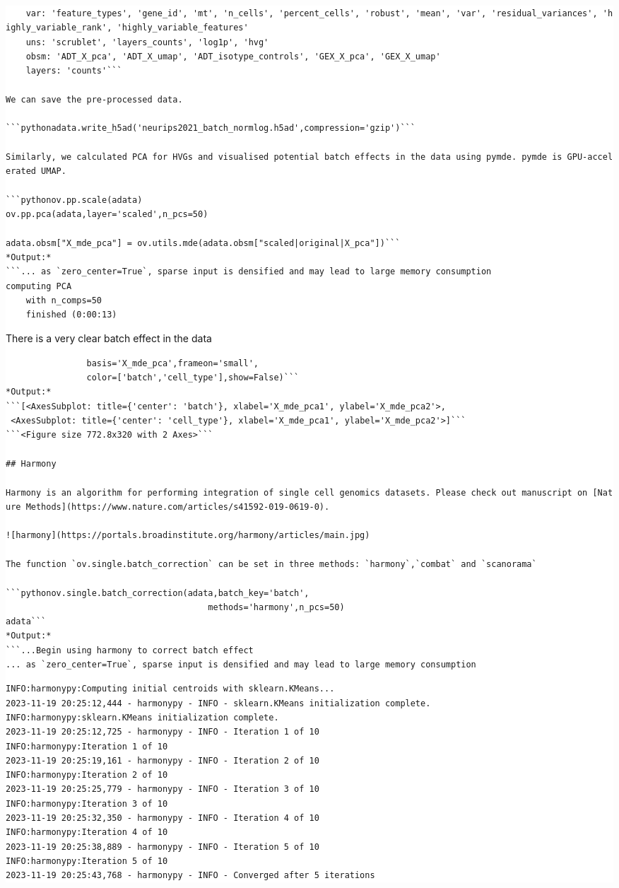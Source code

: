 ```AnnData object with n_obs × n_vars = 26707 × 13953
    var: 'feature_types', 'gene_id', 'mt', 'n_cells', 'percent_cells', 'robust', 'mean', 'var', 'residual_variances', 'highly_variable_rank', 'highly_variable_features'
    uns: 'scrublet', 'layers_counts', 'log1p', 'hvg'
    obsm: 'ADT_X_pca', 'ADT_X_umap', 'ADT_isotype_controls', 'GEX_X_pca', 'GEX_X_umap'
    layers: 'counts'```

We can save the pre-processed data.

```pythonadata.write_h5ad('neurips2021_batch_normlog.h5ad',compression='gzip')```

Similarly, we calculated PCA for HVGs and visualised potential batch effects in the data using pymde. pymde is GPU-accelerated UMAP.

```pythonov.pp.scale(adata)
ov.pp.pca(adata,layer='scaled',n_pcs=50)

adata.obsm["X_mde_pca"] = ov.utils.mde(adata.obsm["scaled|original|X_pca"])```
*Output:*
```... as `zero_center=True`, sparse input is densified and may lead to large memory consumption
computing PCA
    with n_comps=50
    finished (0:00:13)
```

There is a very clear batch effect in the data

```pythonov.utils.embedding(adata,
                basis='X_mde_pca',frameon='small',
                color=['batch','cell_type'],show=False)```
*Output:*
```[<AxesSubplot: title={'center': 'batch'}, xlabel='X_mde_pca1', ylabel='X_mde_pca2'>,
 <AxesSubplot: title={'center': 'cell_type'}, xlabel='X_mde_pca1', ylabel='X_mde_pca2'>]```
```<Figure size 772.8x320 with 2 Axes>```

## Harmony

Harmony is an algorithm for performing integration of single cell genomics datasets. Please check out manuscript on [Nature Methods](https://www.nature.com/articles/s41592-019-0619-0).

![harmony](https://portals.broadinstitute.org/harmony/articles/main.jpg)

The function `ov.single.batch_correction` can be set in three methods: `harmony`,`combat` and `scanorama`

```pythonov.single.batch_correction(adata,batch_key='batch',
                                        methods='harmony',n_pcs=50)
adata```
*Output:*
```...Begin using harmony to correct batch effect
... as `zero_center=True`, sparse input is densified and may lead to large memory consumption
```
```2023-11-19 20:25:03,351 - harmonypy - INFO - Computing initial centroids with sklearn.KMeans...
INFO:harmonypy:Computing initial centroids with sklearn.KMeans...
2023-11-19 20:25:12,444 - harmonypy - INFO - sklearn.KMeans initialization complete.
INFO:harmonypy:sklearn.KMeans initialization complete.
2023-11-19 20:25:12,725 - harmonypy - INFO - Iteration 1 of 10
INFO:harmonypy:Iteration 1 of 10
2023-11-19 20:25:19,161 - harmonypy - INFO - Iteration 2 of 10
INFO:harmonypy:Iteration 2 of 10
2023-11-19 20:25:25,779 - harmonypy - INFO - Iteration 3 of 10
INFO:harmonypy:Iteration 3 of 10
2023-11-19 20:25:32,350 - harmonypy - INFO - Iteration 4 of 10
INFO:harmonypy:Iteration 4 of 10
2023-11-19 20:25:38,889 - harmonypy - INFO - Iteration 5 of 10
INFO:harmonypy:Iteration 5 of 10
2023-11-19 20:25:43,768 - harmonypy - INFO - Converged after 5 iterations
```